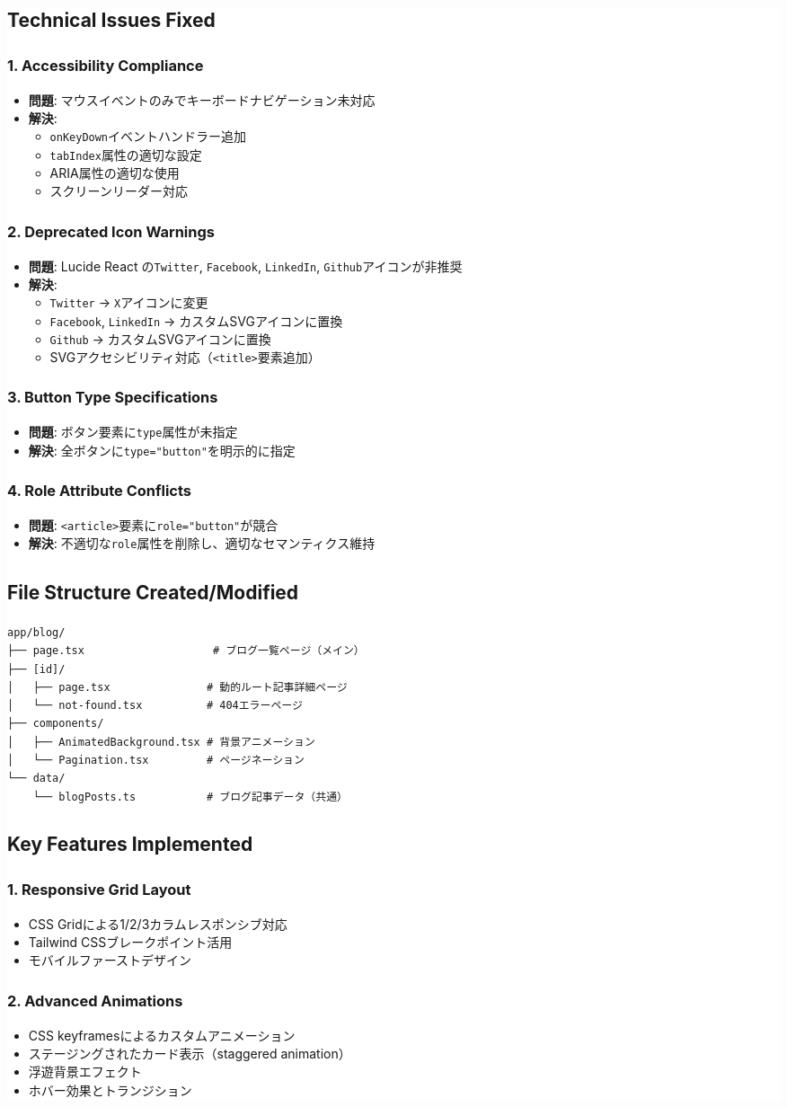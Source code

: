 ## Technical Issues Fixed

### 1. Accessibility Compliance
- **問題**: マウスイベントのみでキーボードナビゲーション未対応
- **解決**: 
  - `onKeyDown`イベントハンドラー追加
  - `tabIndex`属性の適切な設定
  - ARIA属性の適切な使用
  - スクリーンリーダー対応

### 2. Deprecated Icon Warnings
- **問題**: Lucide React の`Twitter`, `Facebook`, `LinkedIn`, `Github`アイコンが非推奨
- **解決**:
  - `Twitter` → `X`アイコンに変更
  - `Facebook`, `LinkedIn` → カスタムSVGアイコンに置換
  - `Github` → カスタムSVGアイコンに置換
  - SVGアクセシビリティ対応（`<title>`要素追加）

### 3. Button Type Specifications
- **問題**: ボタン要素に`type`属性が未指定
- **解決**: 全ボタンに`type="button"`を明示的に指定

### 4. Role Attribute Conflicts
- **問題**: `<article>`要素に`role="button"`が競合
- **解決**: 不適切な`role`属性を削除し、適切なセマンティクス維持

## File Structure Created/Modified

```
app/blog/
├── page.tsx                    # ブログ一覧ページ（メイン）
├── [id]/
│   ├── page.tsx               # 動的ルート記事詳細ページ
│   └── not-found.tsx          # 404エラーページ
├── components/
│   ├── AnimatedBackground.tsx # 背景アニメーション
│   └── Pagination.tsx         # ページネーション
└── data/
    └── blogPosts.ts           # ブログ記事データ（共通）
```

## Key Features Implemented

### 1. Responsive Grid Layout
- CSS Gridによる1/2/3カラムレスポンシブ対応
- Tailwind CSSブレークポイント活用
- モバイルファーストデザイン

### 2. Advanced Animations
- CSS keyframesによるカスタムアニメーション
- ステージングされたカード表示（staggered animation）
- 浮遊背景エフェクト
- ホバー効果とトランジション
